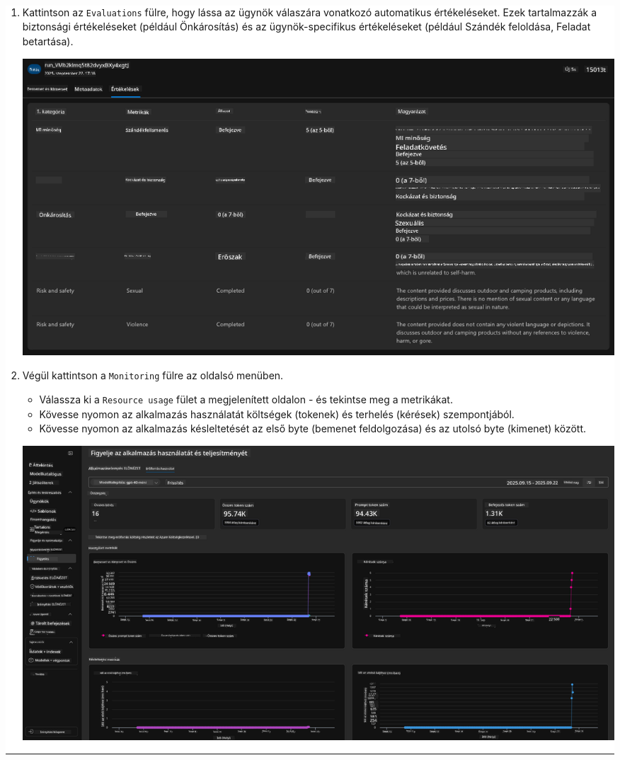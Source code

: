 1. Kattintson az `Evaluations` fülre, hogy lássa az ügynök válaszára vonatkozó automatikus értékeléseket. Ezek tartalmazzák a biztonsági értékeléseket (például Önkárosítás) és az ügynök-specifikus értékeléseket (például Szándék feloldása, Feladat betartása).

      ![Agent](../../../../../translated_images/12-view-run-info-evaluations.ef25e4577d70efeb777dfadf51fed1694661fa370dd5a4e5fea4aec8de234568.hu.png)

1. Végül kattintson a `Monitoring` fülre az oldalsó menüben.

      - Válassza ki a `Resource usage` fület a megjelenített oldalon - és tekintse meg a metrikákat.
      - Kövesse nyomon az alkalmazás használatát költségek (tokenek) és terhelés (kérések) szempontjából.
      - Kövesse nyomon az alkalmazás késleltetését az első byte (bemenet feldolgozása) és az utolsó byte (kimenet) között.

      ![Agent](../../../../../translated_images/13-monitoring-resources.5148015f7311807f774aaa6a45b7156969ce1b1861d1c34d191c98b61d6d8b84.hu.png)

---
